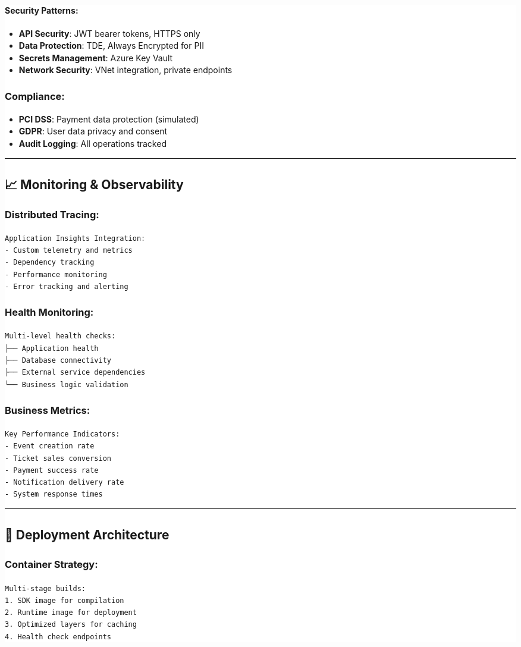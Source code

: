 #### **Security Patterns**:
- **API Security**: JWT bearer tokens, HTTPS only
- **Data Protection**: TDE, Always Encrypted for PII
- **Secrets Management**: Azure Key Vault
- **Network Security**: VNet integration, private endpoints

### **Compliance**:
- **PCI DSS**: Payment data protection (simulated)
- **GDPR**: User data privacy and consent
- **Audit Logging**: All operations tracked

---

## 📈 Monitoring & Observability

### **Distributed Tracing**:
```csharp
Application Insights Integration:
- Custom telemetry and metrics
- Dependency tracking
- Performance monitoring
- Error tracking and alerting
```

### **Health Monitoring**:
```
Multi-level health checks:
├── Application health
├── Database connectivity  
├── External service dependencies
└── Business logic validation
```

### **Business Metrics**:
```
Key Performance Indicators:
- Event creation rate
- Ticket sales conversion
- Payment success rate
- Notification delivery rate
- System response times
```

---

## 🚀 Deployment Architecture

### **Container Strategy**:
```dockerfile
Multi-stage builds:
1. SDK image for compilation
2. Runtime image for deployment
3. Optimized layers for caching
4. Health check endpoints
```
